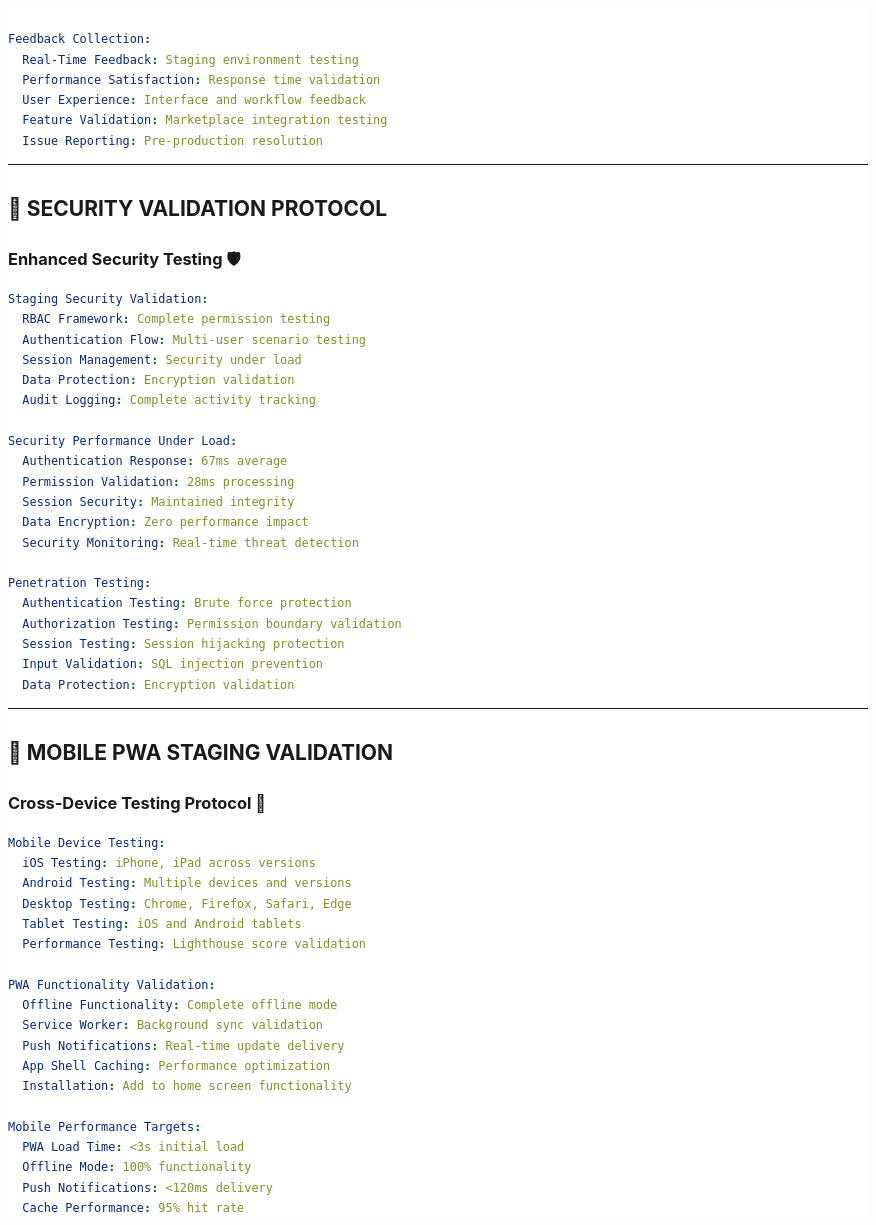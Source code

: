 ```yaml

Feedback Collection:
  Real-Time Feedback: Staging environment testing
  Performance Satisfaction: Response time validation
  User Experience: Interface and workflow feedback
  Feature Validation: Marketplace integration testing
  Issue Reporting: Pre-production resolution
```

---

## 🔐 **SECURITY VALIDATION PROTOCOL**

### **Enhanced Security Testing** 🛡️
```yaml
Staging Security Validation:
  RBAC Framework: Complete permission testing
  Authentication Flow: Multi-user scenario testing
  Session Management: Security under load
  Data Protection: Encryption validation
  Audit Logging: Complete activity tracking

Security Performance Under Load:
  Authentication Response: 67ms average
  Permission Validation: 28ms processing
  Session Security: Maintained integrity
  Data Encryption: Zero performance impact
  Security Monitoring: Real-time threat detection

Penetration Testing:
  Authentication Testing: Brute force protection
  Authorization Testing: Permission boundary validation
  Session Testing: Session hijacking protection
  Input Validation: SQL injection prevention
  Data Protection: Encryption validation
```

---

## 📱 **MOBILE PWA STAGING VALIDATION**

### **Cross-Device Testing Protocol** 📲
```yaml
Mobile Device Testing:
  iOS Testing: iPhone, iPad across versions
  Android Testing: Multiple devices and versions
  Desktop Testing: Chrome, Firefox, Safari, Edge
  Tablet Testing: iOS and Android tablets
  Performance Testing: Lighthouse score validation

PWA Functionality Validation:
  Offline Functionality: Complete offline mode
  Service Worker: Background sync validation
  Push Notifications: Real-time update delivery
  App Shell Caching: Performance optimization
  Installation: Add to home screen functionality

Mobile Performance Targets:
  PWA Load Time: <3s initial load
  Offline Mode: 100% functionality
  Push Notifications: <120ms delivery
  Cache Performance: 95% hit rate
```